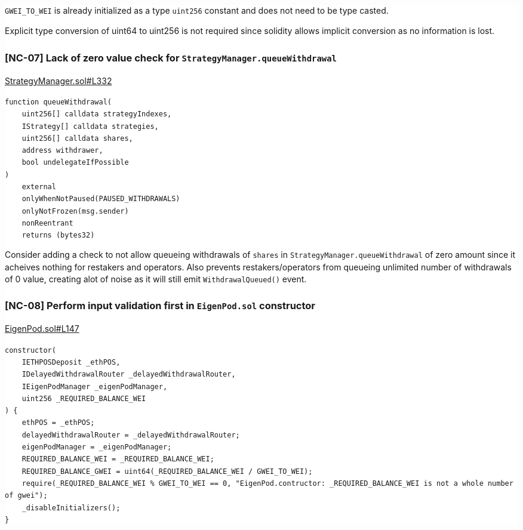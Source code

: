 ```solidity
```
`GWEI_TO_WEI` is already initialized as a type `uint256` constant and does not need to be type casted. 

Explicit type conversion of uint64 to uint256 is not required since solidity allows implicit conversion as no information is lost. 

### [NC-07] Lack of zero value check for `StrategyManager.queueWithdrawal`
[StrategyManager.sol#L332](https://github.com/code-423n4/2023-04-eigenlayer/blob/main/src/contracts/core/StrategyManager.sol#L332)
```solidity
function queueWithdrawal(
    uint256[] calldata strategyIndexes,
    IStrategy[] calldata strategies,
    uint256[] calldata shares,
    address withdrawer,
    bool undelegateIfPossible
)
    external
    onlyWhenNotPaused(PAUSED_WITHDRAWALS)
    onlyNotFrozen(msg.sender)
    nonReentrant
    returns (bytes32)
```
Consider adding a check to not allow queueing withdrawals of `shares` in `StrategyManager.queueWithdrawal` of zero amount since it acheives nothing for restakers and operators. Also prevents restakers/operators from queueing unlimited number of withdrawals of 0 value, creating alot of noise as it will still emit `WithdrawalQueued()` event.

### [NC-08] Perform input validation first in `EigenPod.sol` constructor
[EigenPod.sol#L147](https://github.com/code-423n4/2023-04-eigenlayer/blob/main/src/contracts/pods/EigenPod.sol#L147)
```solidity
constructor(
    IETHPOSDeposit _ethPOS,
    IDelayedWithdrawalRouter _delayedWithdrawalRouter,
    IEigenPodManager _eigenPodManager,
    uint256 _REQUIRED_BALANCE_WEI
) {
    ethPOS = _ethPOS;
    delayedWithdrawalRouter = _delayedWithdrawalRouter;
    eigenPodManager = _eigenPodManager;
    REQUIRED_BALANCE_WEI = _REQUIRED_BALANCE_WEI;
    REQUIRED_BALANCE_GWEI = uint64(_REQUIRED_BALANCE_WEI / GWEI_TO_WEI);
    require(_REQUIRED_BALANCE_WEI % GWEI_TO_WEI == 0, "EigenPod.contructor: _REQUIRED_BALANCE_WEI is not a whole number of gwei");
    _disableInitializers();
}
```
